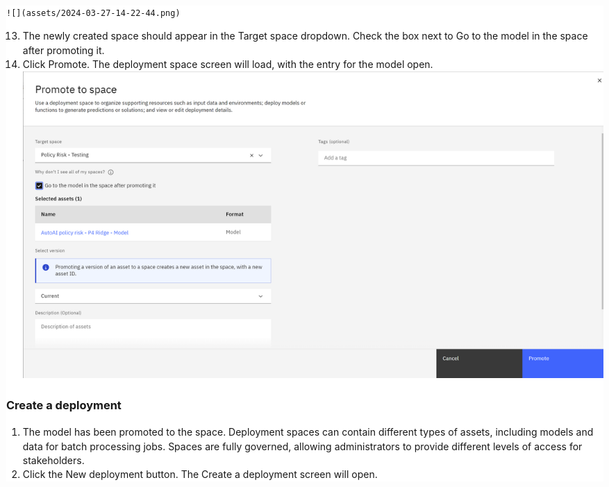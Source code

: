     ![](assets/2024-03-27-14-22-44.png)
13. The newly created space should appear in the Target space dropdown. Check the box next to Go to the model in the space after promoting it.
14. Click Promote. The deployment space screen will load, with the entry for the model open.
    ![](assets/2024-03-27-14-23-29.png)

### Create a deployment

1. The model has been promoted to the space. Deployment spaces can contain different types of assets, including models and data for batch processing jobs. Spaces are fully governed, allowing administrators to provide different levels of access for stakeholders.
2. Click the New deployment button. The Create a deployment screen will open.